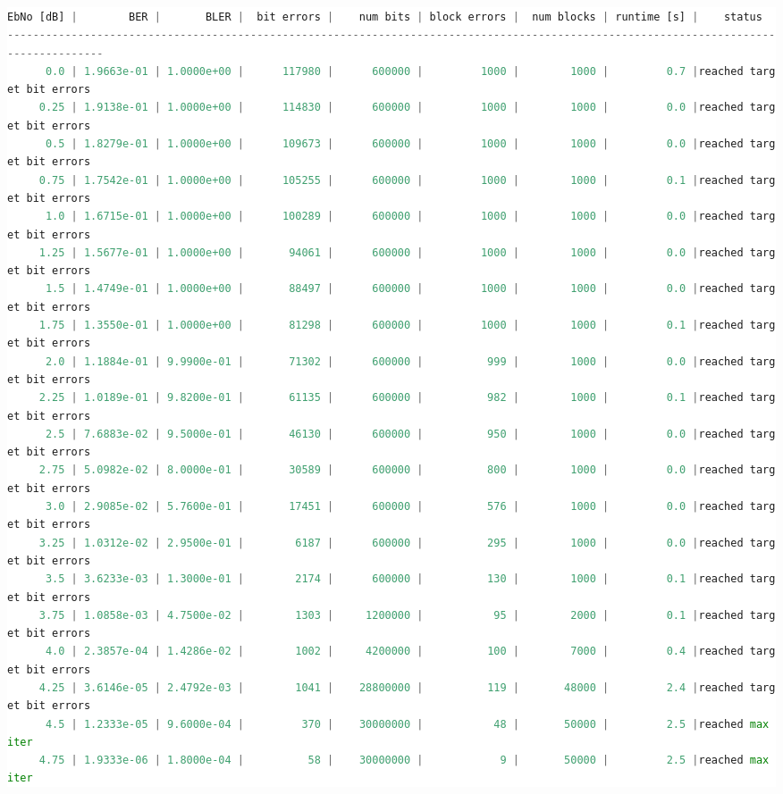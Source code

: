 
```python
EbNo [dB] |        BER |       BLER |  bit errors |    num bits | block errors |  num blocks | runtime [s] |    status
---------------------------------------------------------------------------------------------------------------------------------------
      0.0 | 1.9663e-01 | 1.0000e+00 |      117980 |      600000 |         1000 |        1000 |         0.7 |reached target bit errors
     0.25 | 1.9138e-01 | 1.0000e+00 |      114830 |      600000 |         1000 |        1000 |         0.0 |reached target bit errors
      0.5 | 1.8279e-01 | 1.0000e+00 |      109673 |      600000 |         1000 |        1000 |         0.0 |reached target bit errors
     0.75 | 1.7542e-01 | 1.0000e+00 |      105255 |      600000 |         1000 |        1000 |         0.1 |reached target bit errors
      1.0 | 1.6715e-01 | 1.0000e+00 |      100289 |      600000 |         1000 |        1000 |         0.0 |reached target bit errors
     1.25 | 1.5677e-01 | 1.0000e+00 |       94061 |      600000 |         1000 |        1000 |         0.0 |reached target bit errors
      1.5 | 1.4749e-01 | 1.0000e+00 |       88497 |      600000 |         1000 |        1000 |         0.0 |reached target bit errors
     1.75 | 1.3550e-01 | 1.0000e+00 |       81298 |      600000 |         1000 |        1000 |         0.1 |reached target bit errors
      2.0 | 1.1884e-01 | 9.9900e-01 |       71302 |      600000 |          999 |        1000 |         0.0 |reached target bit errors
     2.25 | 1.0189e-01 | 9.8200e-01 |       61135 |      600000 |          982 |        1000 |         0.1 |reached target bit errors
      2.5 | 7.6883e-02 | 9.5000e-01 |       46130 |      600000 |          950 |        1000 |         0.0 |reached target bit errors
     2.75 | 5.0982e-02 | 8.0000e-01 |       30589 |      600000 |          800 |        1000 |         0.0 |reached target bit errors
      3.0 | 2.9085e-02 | 5.7600e-01 |       17451 |      600000 |          576 |        1000 |         0.0 |reached target bit errors
     3.25 | 1.0312e-02 | 2.9500e-01 |        6187 |      600000 |          295 |        1000 |         0.0 |reached target bit errors
      3.5 | 3.6233e-03 | 1.3000e-01 |        2174 |      600000 |          130 |        1000 |         0.1 |reached target bit errors
     3.75 | 1.0858e-03 | 4.7500e-02 |        1303 |     1200000 |           95 |        2000 |         0.1 |reached target bit errors
      4.0 | 2.3857e-04 | 1.4286e-02 |        1002 |     4200000 |          100 |        7000 |         0.4 |reached target bit errors
     4.25 | 3.6146e-05 | 2.4792e-03 |        1041 |    28800000 |          119 |       48000 |         2.4 |reached target bit errors
      4.5 | 1.2333e-05 | 9.6000e-04 |         370 |    30000000 |           48 |       50000 |         2.5 |reached max iter
     4.75 | 1.9333e-06 | 1.8000e-04 |          58 |    30000000 |            9 |       50000 |         2.5 |reached max iter
```


